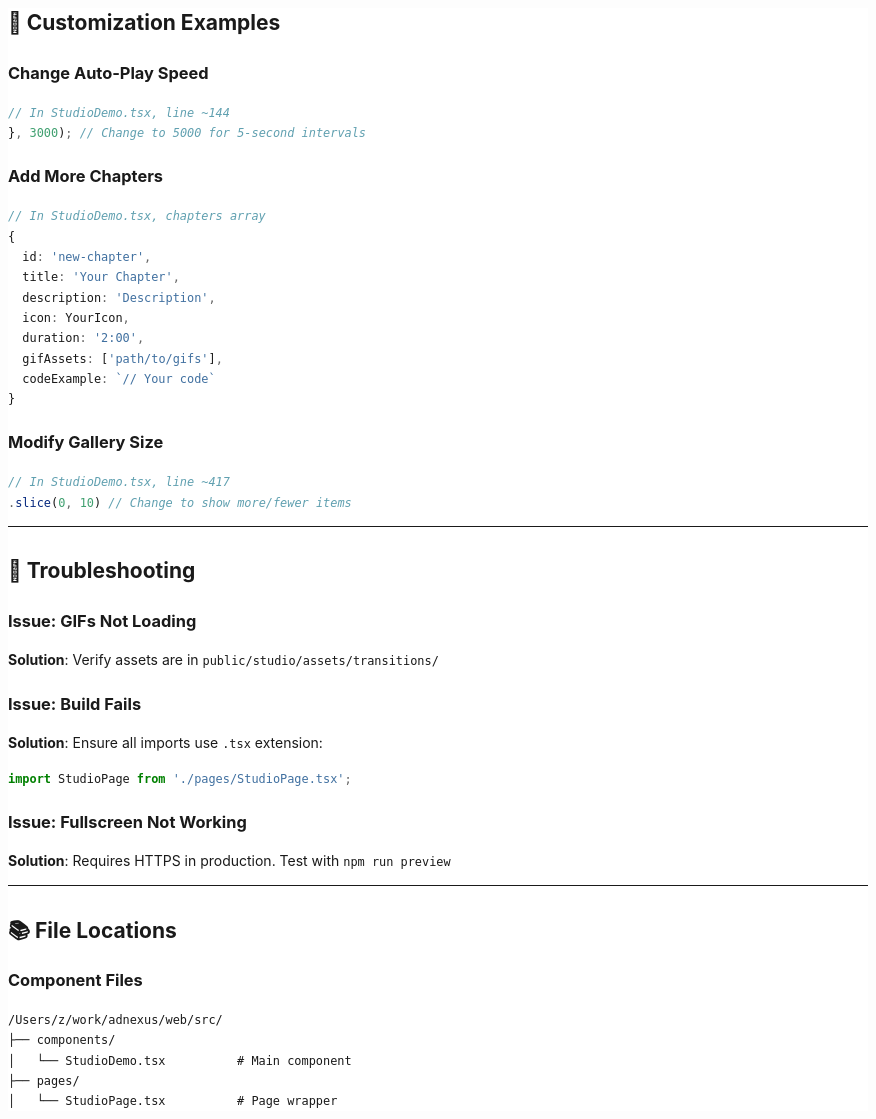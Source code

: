 ## 📝 Customization Examples

### Change Auto-Play Speed
```typescript
// In StudioDemo.tsx, line ~144
}, 3000); // Change to 5000 for 5-second intervals
```

### Add More Chapters
```typescript
// In StudioDemo.tsx, chapters array
{
  id: 'new-chapter',
  title: 'Your Chapter',
  description: 'Description',
  icon: YourIcon,
  duration: '2:00',
  gifAssets: ['path/to/gifs'],
  codeExample: `// Your code`
}
```

### Modify Gallery Size
```typescript
// In StudioDemo.tsx, line ~417
.slice(0, 10) // Change to show more/fewer items
```

---

## 🔧 Troubleshooting

### Issue: GIFs Not Loading
**Solution**: Verify assets are in `public/studio/assets/transitions/`

### Issue: Build Fails
**Solution**: Ensure all imports use `.tsx` extension:
```typescript
import StudioPage from './pages/StudioPage.tsx';
```

### Issue: Fullscreen Not Working
**Solution**: Requires HTTPS in production. Test with `npm run preview`

---

## 📚 File Locations

### Component Files
```
/Users/z/work/adnexus/web/src/
├── components/
│   └── StudioDemo.tsx          # Main component
├── pages/
│   └── StudioPage.tsx          # Page wrapper
```
